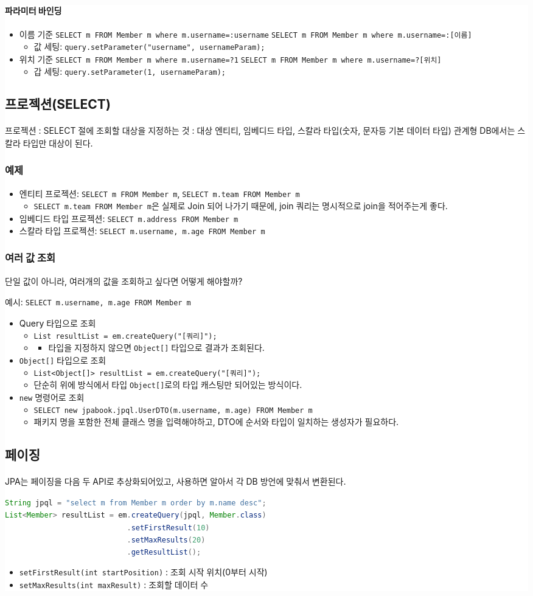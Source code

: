 #### 파라미터 바인딩

- 이름 기준
  `SELECT m FROM Member m where m.username=:username`
  `SELECT m FROM Member m where m.username=:[이름]`
  - 값 세팅: `query.setParameter("username", usernameParam);`
- 위치 기준
  `SELECT m FROM Member m where m.username=?1`
  `SELECT m FROM Member m where m.username=?[위치]`
  - 갑 세팅: `query.setParameter(1, usernameParam);`

## 프로젝션(SELECT)

프로젝션
: SELECT 절에 조회할 대상을 지정하는 것
: 대상 엔티티, 임베디드 타입, 스칼라 타입(숫자, 문자등 기본 데이터 타입)
  관계형 DB에서는 스칼라 타입만 대상이 된다.

### 예제
 
- 엔티티 프로젝션: `SELECT m FROM Member m`, `SELECT m.team FROM Member m`
  -  `SELECT m.team FROM Member m`은 실제로 Join 되어 나가기 때문에, join 쿼리는 명시적으로 join을 적어주는게 좋다.
- 임베디드 타입 프로젝션: `SELECT m.address FROM Member m`
- 스칼라 타입 프로젝션: `SELECT m.username, m.age FROM Member m`

### 여러 값 조회
단일 값이 아니라, 여러개의 값을 조회하고 싶다면 어떻게 해야할까?

예시: `SELECT m.username, m.age FROM Member m`

- Query 타입으로 조회
  - `List resultList = em.createQuery("[쿼리]");`
  - - 타입을 지정하지 않으면 `Object[]` 타입으로 결과가 조회된다.
- `Object[]` 타입으로 조회
  - `List<Object[]> resultList = em.createQuery("[쿼리]");`
  - 단순히 위에 방식에서 타입 `Object[]`로의 타입 캐스팅만 되어있는 방식이다.
- `new` 명령어로 조회
  - `SELECT new jpabook.jpql.UserDTO(m.username, m.age) FROM Member m`
  -  패키지 명을 포함한 전체 클래스 명을 입력해야하고, DTO에 순서와 타입이 일치하는 생성자가 필요하다.

## 페이징

JPA는 페이징을 다음 두 API로 추상화되어있고, 사용하면 알아서 각 DB 방언에 맞춰서 변환된다.
```java
String jpql = "select m from Member m order by m.name desc";
List<Member> resultList = em.createQuery(jpql, Member.class)
                            .setFirstResult(10)
                            .setMaxResults(20)
                            .getResultList();
```
- `setFirstResult(int startPosition)` : 조회 시작 위치(0부터 시작)
- `setMaxResults(int maxResult)` : 조회할 데이터 수

